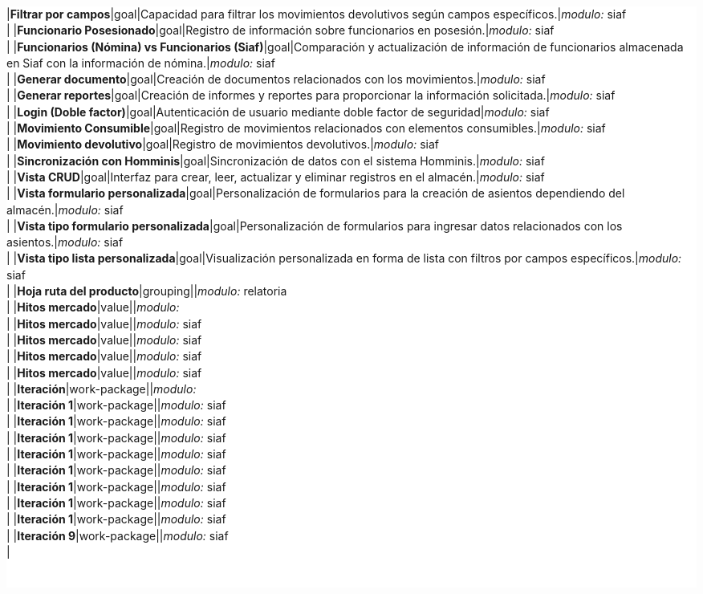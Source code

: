 |**Filtrar por campos**|goal|Capacidad para filtrar los movimientos devolutivos según campos específicos.|*modulo:* siaf<br>|
|**Funcionario Posesionado**|goal|Registro de información sobre funcionarios en posesión.|*modulo:* siaf<br>|
|**Funcionarios (Nómina) vs Funcionarios (Siaf)**|goal|Comparación y actualización de información de funcionarios almacenada en Siaf con la información de nómina.|*modulo:* siaf<br>|
|**Generar documento**|goal|Creación de documentos relacionados con los movimientos.|*modulo:* siaf<br>|
|**Generar reportes**|goal|Creación de informes y reportes para proporcionar la información solicitada.|*modulo:* siaf<br>|
|**Login (Doble factor)**|goal|Autenticación de usuario mediante doble factor de seguridad|*modulo:* siaf<br>|
|**Movimiento Consumible**|goal|Registro de movimientos relacionados con elementos consumibles.|*modulo:* siaf<br>|
|**Movimiento devolutivo**|goal|Registro de movimientos devolutivos.|*modulo:* siaf<br>|
|**Sincronización con Homminis**|goal|Sincronización de datos con el sistema Homminis.|*modulo:* siaf<br>|
|**Vista CRUD**|goal|Interfaz para crear, leer, actualizar y eliminar registros en el almacén.|*modulo:* siaf<br>|
|**Vista formulario personalizada**|goal|Personalización de formularios para la creación de asientos dependiendo del almacén.|*modulo:* siaf<br>|
|**Vista tipo formulario personalizada**|goal|Personalización de formularios para ingresar datos relacionados con los asientos.|*modulo:* siaf<br>|
|**Vista tipo lista personalizada**|goal|Visualización personalizada en forma de lista con filtros por campos específicos.|*modulo:* siaf<br>|
|**Hoja ruta del producto**|grouping||*modulo:* relatoria<br>|
|**Hitos mercado**|value||*modulo:* <br>|
|**Hitos mercado**|value||*modulo:* siaf<br>|
|**Hitos mercado**|value||*modulo:* siaf<br>|
|**Hitos mercado**|value||*modulo:* siaf<br>|
|**Hitos mercado**|value||*modulo:* siaf<br>|
|**Iteración**|work-package||*modulo:* <br>|
|**Iteración 1**|work-package||*modulo:* siaf<br>|
|**Iteración 1**|work-package||*modulo:* siaf<br>|
|**Iteración 1**|work-package||*modulo:* siaf<br>|
|**Iteración 1**|work-package||*modulo:* siaf<br>|
|**Iteración 1**|work-package||*modulo:* siaf<br>|
|**Iteración 1**|work-package||*modulo:* siaf<br>|
|**Iteración 1**|work-package||*modulo:* siaf<br>|
|**Iteración 1**|work-package||*modulo:* siaf<br>|
|**Iteración 9**|work-package||*modulo:* siaf<br>|

<br>
